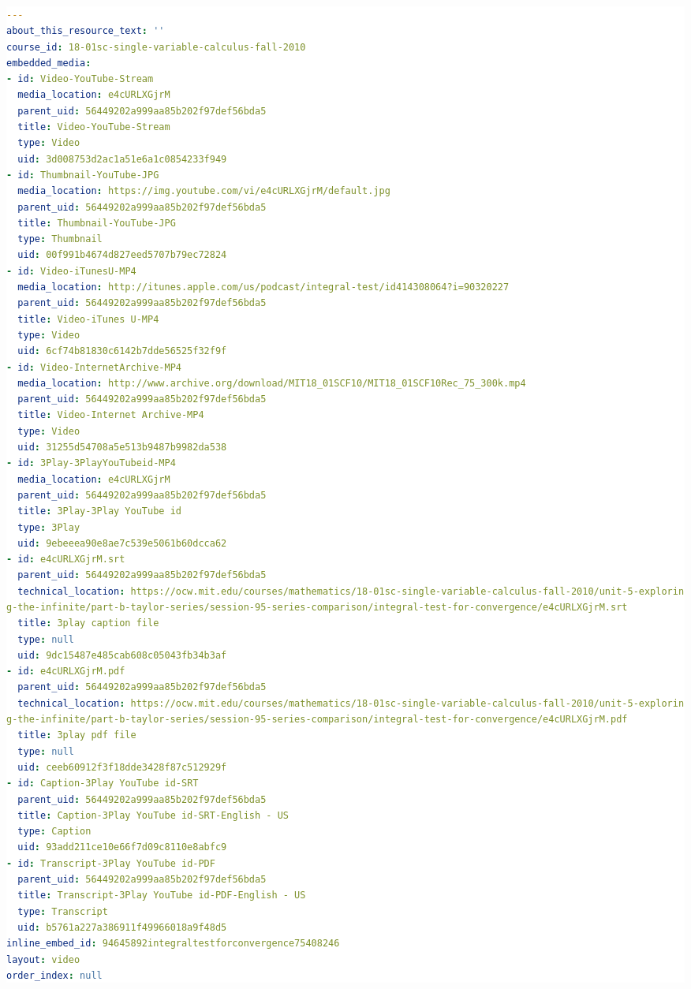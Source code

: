 ```yaml
---
about_this_resource_text: ''
course_id: 18-01sc-single-variable-calculus-fall-2010
embedded_media:
- id: Video-YouTube-Stream
  media_location: e4cURLXGjrM
  parent_uid: 56449202a999aa85b202f97def56bda5
  title: Video-YouTube-Stream
  type: Video
  uid: 3d008753d2ac1a51e6a1c0854233f949
- id: Thumbnail-YouTube-JPG
  media_location: https://img.youtube.com/vi/e4cURLXGjrM/default.jpg
  parent_uid: 56449202a999aa85b202f97def56bda5
  title: Thumbnail-YouTube-JPG
  type: Thumbnail
  uid: 00f991b4674d827eed5707b79ec72824
- id: Video-iTunesU-MP4
  media_location: http://itunes.apple.com/us/podcast/integral-test/id414308064?i=90320227
  parent_uid: 56449202a999aa85b202f97def56bda5
  title: Video-iTunes U-MP4
  type: Video
  uid: 6cf74b81830c6142b7dde56525f32f9f
- id: Video-InternetArchive-MP4
  media_location: http://www.archive.org/download/MIT18_01SCF10/MIT18_01SCF10Rec_75_300k.mp4
  parent_uid: 56449202a999aa85b202f97def56bda5
  title: Video-Internet Archive-MP4
  type: Video
  uid: 31255d54708a5e513b9487b9982da538
- id: 3Play-3PlayYouTubeid-MP4
  media_location: e4cURLXGjrM
  parent_uid: 56449202a999aa85b202f97def56bda5
  title: 3Play-3Play YouTube id
  type: 3Play
  uid: 9ebeeea90e8ae7c539e5061b60dcca62
- id: e4cURLXGjrM.srt
  parent_uid: 56449202a999aa85b202f97def56bda5
  technical_location: https://ocw.mit.edu/courses/mathematics/18-01sc-single-variable-calculus-fall-2010/unit-5-exploring-the-infinite/part-b-taylor-series/session-95-series-comparison/integral-test-for-convergence/e4cURLXGjrM.srt
  title: 3play caption file
  type: null
  uid: 9dc15487e485cab608c05043fb34b3af
- id: e4cURLXGjrM.pdf
  parent_uid: 56449202a999aa85b202f97def56bda5
  technical_location: https://ocw.mit.edu/courses/mathematics/18-01sc-single-variable-calculus-fall-2010/unit-5-exploring-the-infinite/part-b-taylor-series/session-95-series-comparison/integral-test-for-convergence/e4cURLXGjrM.pdf
  title: 3play pdf file
  type: null
  uid: ceeb60912f3f18dde3428f87c512929f
- id: Caption-3Play YouTube id-SRT
  parent_uid: 56449202a999aa85b202f97def56bda5
  title: Caption-3Play YouTube id-SRT-English - US
  type: Caption
  uid: 93add211ce10e66f7d09c8110e8abfc9
- id: Transcript-3Play YouTube id-PDF
  parent_uid: 56449202a999aa85b202f97def56bda5
  title: Transcript-3Play YouTube id-PDF-English - US
  type: Transcript
  uid: b5761a227a386911f49966018a9f48d5
inline_embed_id: 94645892integraltestforconvergence75408246
layout: video
order_index: null
```